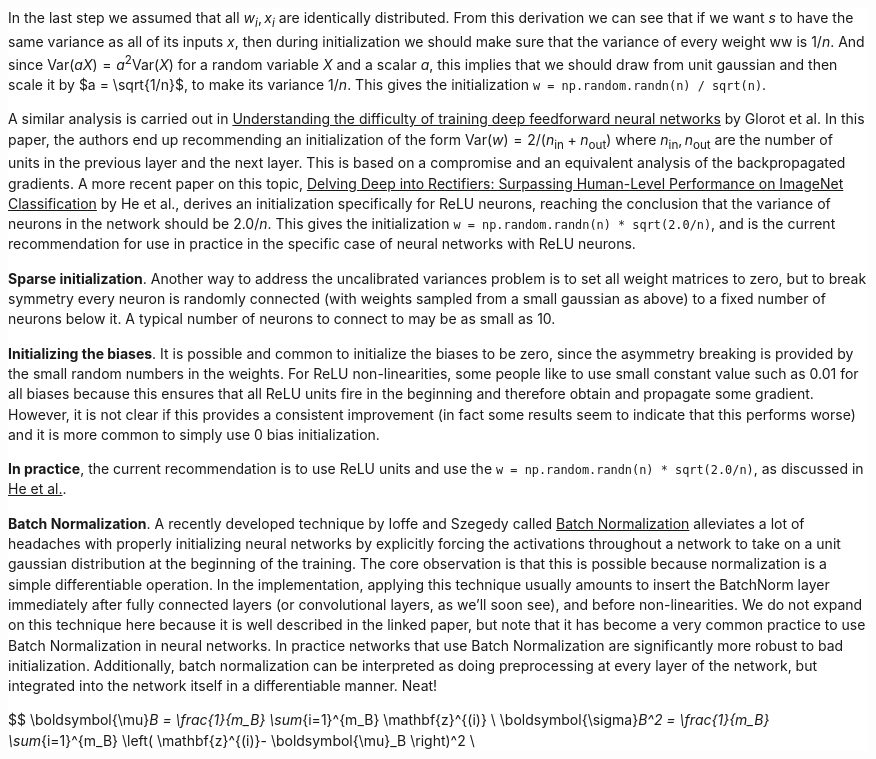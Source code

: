 In the last step we assumed that all $w_i, x_i$ are identically distributed. From this derivation we can see that if we want $s$ to have the same variance as all of its inputs $x$, then during initialization we should make sure that the variance of every weight ww is $1/n$. And since $\text{Var}(aX) = a^2\text{Var}(X)$ for a random variable $X$ and a scalar $a$, this implies that we should draw from unit gaussian and then scale it by $a = \sqrt{1/n}$, to make its variance $1/n$. This gives the initialization `w = np.random.randn(n) / sqrt(n)`.



A similar analysis is carried out in [Understanding the difficulty of training deep feedforward neural networks](http://jmlr.org/proceedings/papers/v9/glorot10a/glorot10a.pdf) by Glorot et al. In this paper, the authors end up recommending an initialization of the form $\text{Var}(w) = 2/(n_{\text{in}} + n_{\text{out}})$ where $n_{\text{in}},n_{\text{out}}$  are the number of units in the previous layer and the next layer. This is based on a compromise and an equivalent analysis of the backpropagated gradients. A more recent paper on this topic, [Delving Deep into Rectifiers: Surpassing Human-Level Performance on ImageNet Classification](http://arxiv-web3.library.cornell.edu/abs/1502.01852) by He et al., derives an initialization specifically for ReLU neurons, reaching the conclusion that the variance of neurons in the network should be $2.0/n$. This gives the initialization `w = np.random.randn(n) * sqrt(2.0/n)`, and is the current recommendation for use in practice in the specific case of neural networks with ReLU neurons.



**Sparse initialization**. Another way to address the uncalibrated variances problem is to set all weight matrices to zero, but to break symmetry every neuron is randomly connected (with weights sampled from a small gaussian as above) to a fixed number of neurons below it. A typical number of neurons to connect to may be as small as 10.

**Initializing the biases**. It is possible and common to initialize the biases to be zero, since the asymmetry breaking is provided by the small random numbers in the weights. For ReLU non-linearities, some people like to use small constant value such as 0.01 for all biases because this ensures that all ReLU units fire in the beginning and therefore obtain and propagate some gradient. However, it is not clear if this provides a consistent improvement (in fact some results seem to indicate that this performs worse) and it is more common to simply use 0 bias initialization.

**In practice**, the current recommendation is to use ReLU units and use the `w = np.random.randn(n) * sqrt(2.0/n)`, as discussed in [He et al.](http://arxiv-web3.library.cornell.edu/abs/1502.01852).



**Batch Normalization**. A recently developed technique by Ioffe and Szegedy called [Batch Normalization](http://arxiv.org/abs/1502.03167) alleviates a lot of headaches with properly initializing neural networks by explicitly forcing the activations throughout a network to take on a unit gaussian distribution at the beginning of the training. The core observation is that this is possible because normalization is a simple differentiable operation. In the implementation, applying this technique usually amounts to insert the BatchNorm layer immediately after fully connected layers (or convolutional layers, as we’ll soon see), and before non-linearities. We do not expand on this technique here because it is well described in the linked paper, but note that it has become a very common practice to use Batch Normalization in neural networks. In practice networks that use Batch Normalization are significantly more robust to bad initialization. Additionally, batch normalization can be interpreted as doing preprocessing at every layer of the network, but integrated into the network itself in a differentiable manner. Neat!


$$
\boldsymbol{\mu}_B = \frac{1}{m_B} \sum_{i=1}^{m_B} \mathbf{z}^{(i)} \\
\boldsymbol{\sigma}_B^2 = \frac{1}{m_B} \sum_{i=1}^{m_B} \left( \mathbf{z}^{(i)}- \boldsymbol{\mu}_B \right)^2 \\
